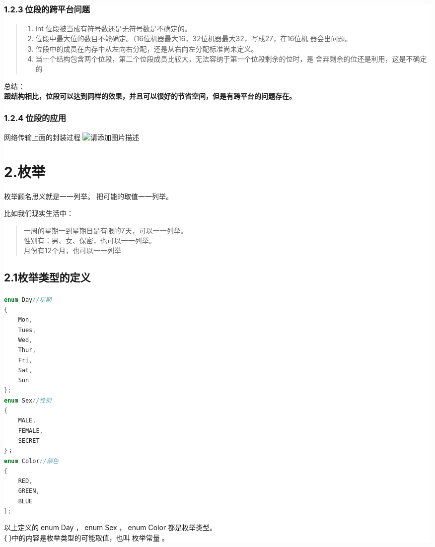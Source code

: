 ### 1.2.3 位段的跨平台问题
>1. int 位段被当成有符号数还是无符号数是不确定的。
>2. 位段中最大位的数目不能确定。（16位机器最大16，32位机器最大32，写成27，在16位机 器会出问题。
>3. 位段中的成员在内存中从左向右分配，还是从右向左分配标准尚未定义。
>4. 当一个结构包含两个位段，第二个位段成员比较大，无法容纳于第一个位段剩余的位时，是 舍弃剩余的位还是利用，这是不确定的

总结：  
**跟结构相比，位段可以达到同样的效果，并且可以很好的节省空间，但是有跨平台的问题存在。**

### 1.2.4 位段的应用
网络传输上面的封装过程
![请添加图片描述](https://i-blog.csdnimg.cn/direct/c133629a197c4731997923fbb324d777.png)

# 2.枚举
枚举顾名思义就是一一列举。 把可能的取值一一列举。

比如我们现实生活中：
>一周的星期一到星期日是有限的7天，可以一一列举。  
>性别有：男、女、保密，也可以一一列举。  
>月份有12个月，也可以一一列举

## 2.1枚举类型的定义
```c
enum Day//星期
{
	Mon,
	Tues,
	Wed,
	Thur,
	Fri,
	Sat,
	Sun
};
enum Sex//性别
{
	MALE,
	FEMALE,
	SECRET
}；
enum Color//颜色
{
	RED,
	GREEN,
	BLUE
};
```
以上定义的 enum Day ， enum Sex ， enum Color 都是枚举类型。  
{ }中的内容是枚举类型的可能取值，也叫 枚举常量 。
